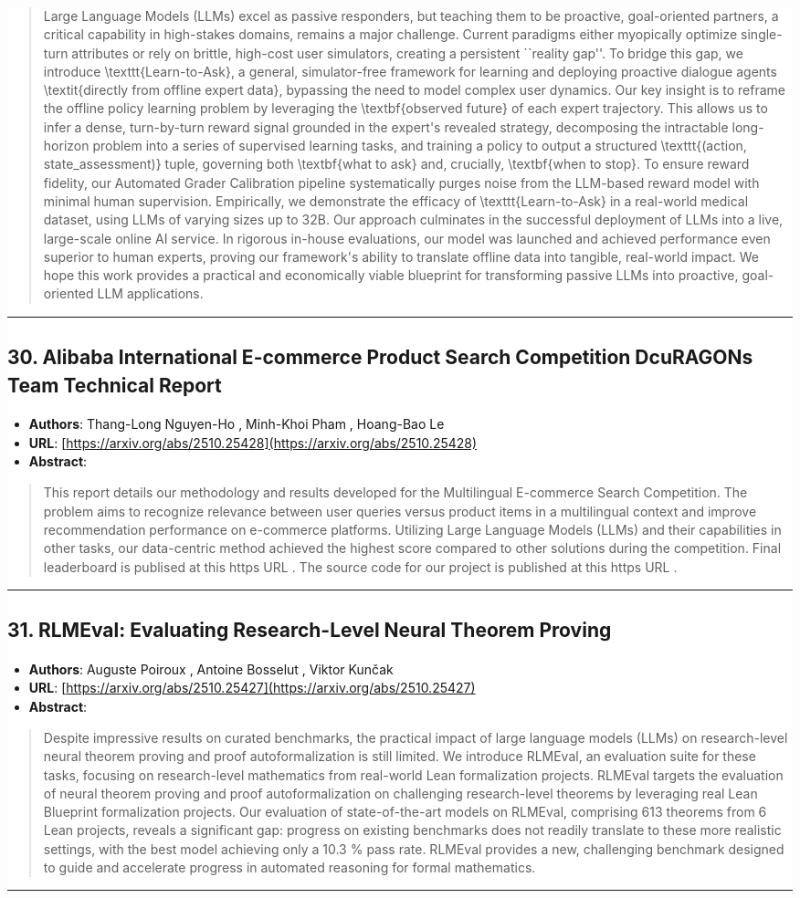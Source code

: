 > Large Language Models (LLMs) excel as passive responders, but teaching them to be proactive, goal-oriented partners, a critical capability in high-stakes domains, remains a major challenge. Current paradigms either myopically optimize single-turn attributes or rely on brittle, high-cost user simulators, creating a persistent ``reality gap''. To bridge this gap, we introduce \texttt{Learn-to-Ask}, a general, simulator-free framework for learning and deploying proactive dialogue agents \textit{directly from offline expert data}, bypassing the need to model complex user dynamics. Our key insight is to reframe the offline policy learning problem by leveraging the \textbf{observed future} of each expert trajectory. This allows us to infer a dense, turn-by-turn reward signal grounded in the expert's revealed strategy, decomposing the intractable long-horizon problem into a series of supervised learning tasks, and training a policy to output a structured \texttt{(action, state_assessment)} tuple, governing both \textbf{what to ask} and, crucially, \textbf{when to stop}. To ensure reward fidelity, our Automated Grader Calibration pipeline systematically purges noise from the LLM-based reward model with minimal human supervision. Empirically, we demonstrate the efficacy of \texttt{Learn-to-Ask} in a real-world medical dataset, using LLMs of varying sizes up to 32B. Our approach culminates in the successful deployment of LLMs into a live, large-scale online AI service. In rigorous in-house evaluations, our model was launched and achieved performance even superior to human experts, proving our framework's ability to translate offline data into tangible, real-world impact. We hope this work provides a practical and economically viable blueprint for transforming passive LLMs into proactive, goal-oriented LLM applications.

---

## 30. Alibaba International E-commerce Product Search Competition DcuRAGONs Team Technical Report
- **Authors**: Thang-Long Nguyen-Ho , Minh-Khoi Pham , Hoang-Bao Le
- **URL**: [https://arxiv.org/abs/2510.25428](https://arxiv.org/abs/2510.25428)
- **Abstract**:
> This report details our methodology and results developed for the Multilingual E-commerce Search Competition. The problem aims to recognize relevance between user queries versus product items in a multilingual context and improve recommendation performance on e-commerce platforms. Utilizing Large Language Models (LLMs) and their capabilities in other tasks, our data-centric method achieved the highest score compared to other solutions during the competition. Final leaderboard is publised at this https URL . The source code for our project is published at this https URL .

---

## 31. RLMEval: Evaluating Research-Level Neural Theorem Proving
- **Authors**: Auguste Poiroux , Antoine Bosselut , Viktor Kunčak
- **URL**: [https://arxiv.org/abs/2510.25427](https://arxiv.org/abs/2510.25427)
- **Abstract**:
> Despite impressive results on curated benchmarks, the practical impact of large language models (LLMs) on research-level neural theorem proving and proof autoformalization is still limited. We introduce RLMEval, an evaluation suite for these tasks, focusing on research-level mathematics from real-world Lean formalization projects. RLMEval targets the evaluation of neural theorem proving and proof autoformalization on challenging research-level theorems by leveraging real Lean Blueprint formalization projects. Our evaluation of state-of-the-art models on RLMEval, comprising 613 theorems from 6 Lean projects, reveals a significant gap: progress on existing benchmarks does not readily translate to these more realistic settings, with the best model achieving only a 10.3 % pass rate. RLMEval provides a new, challenging benchmark designed to guide and accelerate progress in automated reasoning for formal mathematics.

---